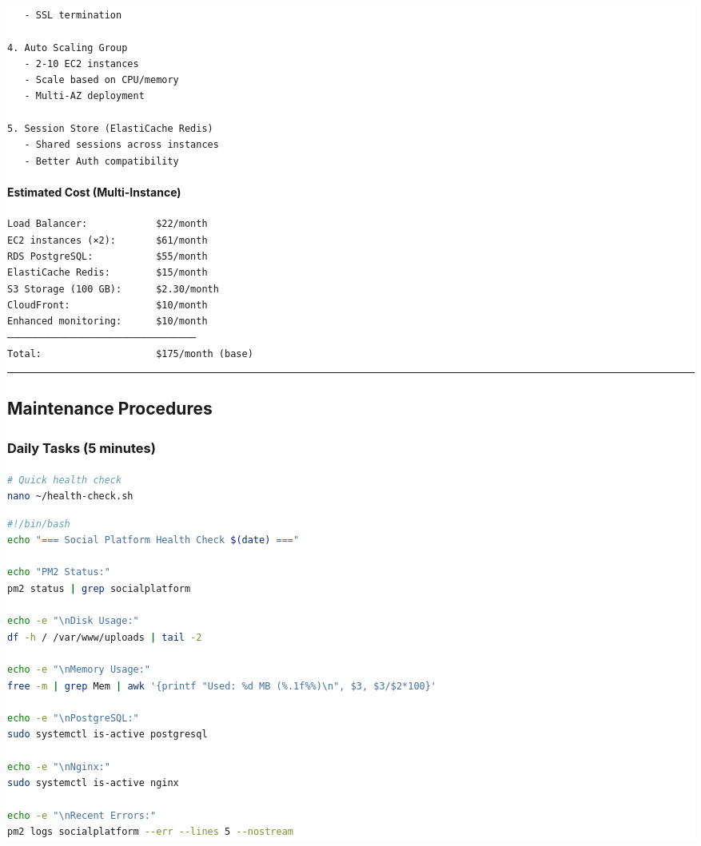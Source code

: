 ```
   - SSL termination

4. Auto Scaling Group
   - 2-10 EC2 instances
   - Scale based on CPU/memory
   - Multi-AZ deployment

5. Session Store (ElastiCache Redis)
   - Shared sessions across instances
   - Better Auth compatibility
```

#### Estimated Cost (Multi-Instance)

```
Load Balancer:            $22/month
EC2 instances (×2):       $61/month
RDS PostgreSQL:           $55/month
ElastiCache Redis:        $15/month
S3 Storage (100 GB):      $2.30/month
CloudFront:               $10/month
Enhanced monitoring:      $10/month
─────────────────────────────────
Total:                    $175/month (base)
```

---

## Maintenance Procedures

### Daily Tasks (5 minutes)

```bash
# Quick health check
nano ~/health-check.sh
```

```bash
#!/bin/bash
echo "=== Social Platform Health Check $(date) ==="

echo "PM2 Status:"
pm2 status | grep socialplatform

echo -e "\nDisk Usage:"
df -h / /var/www/uploads | tail -2

echo -e "\nMemory Usage:"
free -m | grep Mem | awk '{printf "Used: %d MB (%.1f%%)\n", $3, $3/$2*100}'

echo -e "\nPostgreSQL:"
sudo systemctl is-active postgresql

echo -e "\nNginx:"
sudo systemctl is-active nginx

echo -e "\nRecent Errors:"
pm2 logs socialplatform --err --lines 5 --nostream
```
